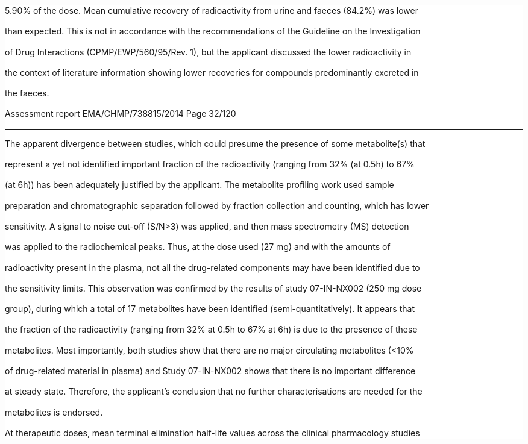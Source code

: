 5.90% of the dose. Mean cumulative recovery of radioactivity from urine and faeces (84.2%) was lower

than expected. This is not in accordance with the recommendations of the Guideline on the Investigation

of Drug Interactions (CPMP/EWP/560/95/Rev. 1), but the applicant discussed the lower radioactivity in

the context of literature information showing lower recoveries for compounds predominantly excreted in

the faeces.

Assessment report
EMA/CHMP/738815/2014 Page 32/120


-----

The apparent divergence between studies, which could presume the presence of some metabolite(s) that

represent a yet not identified important fraction of the radioactivity (ranging from 32% (at 0.5h) to 67%

(at 6h)) has been adequately justified by the applicant. The metabolite profiling work used sample

preparation and chromatographic separation followed by fraction collection and counting, which has lower

sensitivity. A signal to noise cut-off (S/N>3) was applied, and then mass spectrometry (MS) detection

was applied to the radiochemical peaks. Thus, at the dose used (27 mg) and with the amounts of

radioactivity present in the plasma, not all the drug-related components may have been identified due to

the sensitivity limits. This observation was confirmed by the results of study 07-IN-NX002 (250 mg dose

group), during which a total of 17 metabolites have been identified (semi-quantitatively). It appears that

the fraction of the radioactivity (ranging from 32% at 0.5h to 67% at 6h) is due to the presence of these

metabolites. Most importantly, both studies show that there are no major circulating metabolites (<10%

of drug-related material in plasma) and Study 07-IN-NX002 shows that there is no important difference

at steady state. Therefore, the applicant’s conclusion that no further characterisations are needed for the

metabolites is endorsed.

At therapeutic doses, mean terminal elimination half-life values across the clinical pharmacology studies
